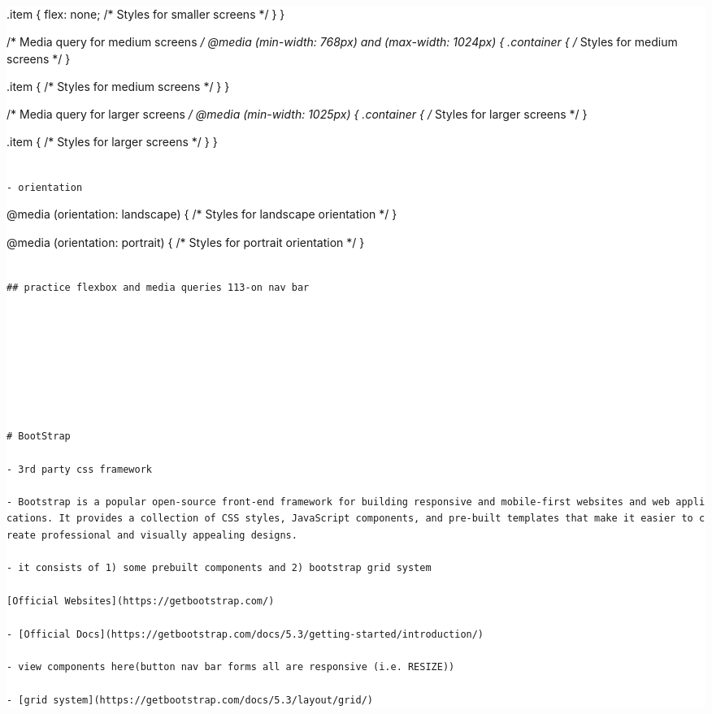   .item {
    flex: none;
    /* Styles for smaller screens */
  }
}

/* Media query for medium screens */
@media (min-width: 768px) and (max-width: 1024px) {
  .container {
    /* Styles for medium screens */
  }

  .item {
    /* Styles for medium screens */
  }
}

/* Media query for larger screens */
@media (min-width: 1025px) {
  .container {
    /* Styles for larger screens */
  }

  .item {
    /* Styles for larger screens */
  }
}
```

- orientation
```
@media (orientation: landscape) {
  /* Styles for landscape orientation */
}

@media (orientation: portrait) {
  /* Styles for portrait orientation */
}
```

## practice flexbox and media queries 113-on nav bar
 







# BootStrap

- 3rd party css framework

- Bootstrap is a popular open-source front-end framework for building responsive and mobile-first websites and web applications. It provides a collection of CSS styles, JavaScript components, and pre-built templates that make it easier to create professional and visually appealing designs.

- it consists of 1) some prebuilt components and 2) bootstrap grid system

[Official Websites](https://getbootstrap.com/)

- [Official Docs](https://getbootstrap.com/docs/5.3/getting-started/introduction/)

- view components here(button nav bar forms all are responsive (i.e. RESIZE))

- [grid system](https://getbootstrap.com/docs/5.3/layout/grid/)
```